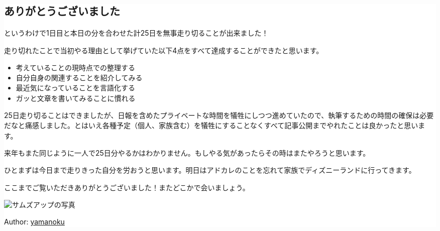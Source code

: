 
## ありがとうございました

というわけで1日目と本日の分を合わせた計25日を無事走り切ることが出来ました！

走り切れたことで当初やる理由として挙げていた以下4点をすべて達成することができたと思います。

- 考えていることの現時点での整理する
- 自分自身の関連することを紹介してみる
- 最近気になっていることを言語化する
- ガッと文章を書いてみることに慣れる

25日走り切ることはできましたが、日報を含めたプライベートな時間を犠牲にしつつ進めていたので、執筆するための時間の確保は必要だなと痛感しました。とはいえ各種予定（個人、家族含む）を犠牲にすることなくすべて記事公開までやれたことは良かったと思います。

来年もまた同じように一人で25日分やるかはわかりません。もしやる気があったらその時はまたやろうと思います。

ひとまずは今日まで走りきった自分を労おうと思います。明日はアドカレのことを忘れて家族でディズニーランドに行ってきます。

ここまでご覧いただきありがとうございました！またどこかで会いましょう。

<img src="https://i.gyazo.com/4c1d0df4903765cc351797c10f903ba1.jpg" alt="サムズアップの写真" width="360">

Author: [yamanoku](https://yamanoku.net)
